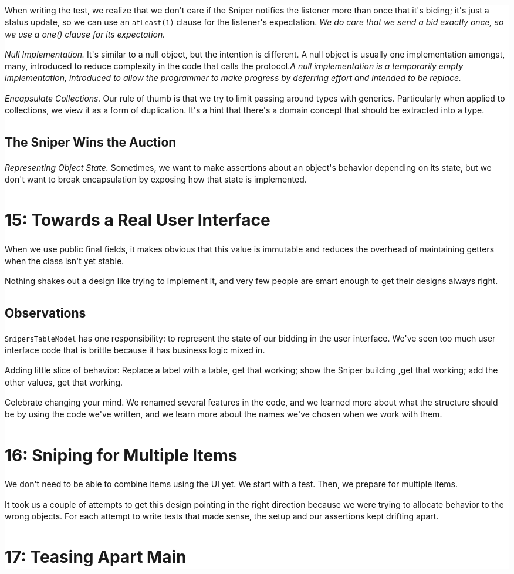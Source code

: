 When writing the test, we realize that we don't care if the Sniper notifies the listener more than once that it's biding; it's just a status update, so we can use an `atLeast(1)` clause for the listener's expectation. *We do care that we send a bid exactly once, so we use a one() clause for its expectation.*

*Null Implementation.* It's similar to a null object, but the intention is different. A null object is usually one implementation amongst, many, introduced to reduce complexity in the code that calls the protocol.*A null implementation is a temporarily empty implementation, introduced to allow the programmer to make progress by deferring effort and intended to be replace.*

*Encapsulate Collections.* Our rule of thumb is that we try to limit passing around types with generics. Particularly when applied to collections, we view it as a form of duplication. It's a hint that there's a domain concept that should be extracted into a type.

## The Sniper Wins the Auction

*Representing Object State.* Sometimes, we want to make assertions about an object's behavior depending on its state, but we don't want to break encapsulation by exposing how that state is implemented.

# 15: Towards a Real User Interface

When we use public final fields, it makes obvious that this value is immutable and reduces the overhead of maintaining getters when the class isn't yet stable.

Nothing shakes out a design like trying to implement it, and very few people are smart enough to get their designs always right.

## Observations

`SnipersTableModel` has one responsibility: to represent the state of our bidding in the user interface. We've seen too much user interface code that is brittle because it has business logic mixed in.

Adding little slice of behavior: Replace a label with a table, get that working; show the Sniper building ,get that working; add the other values, get that working.

Celebrate changing your mind. We renamed several features in the code, and we learned more about what the structure should be by using the code we've written, and we learn more about the names we've chosen when we work with them.

# 16: Sniping for Multiple Items

We don't need to be able to combine items using the UI yet. We start with a test. Then, we prepare for multiple items.

It took us a couple of attempts to get this design pointing in the right direction because we were trying to allocate behavior to the wrong objects. For each attempt to write tests that made sense, the setup and our assertions kept drifting apart.

# 17: Teasing Apart Main
